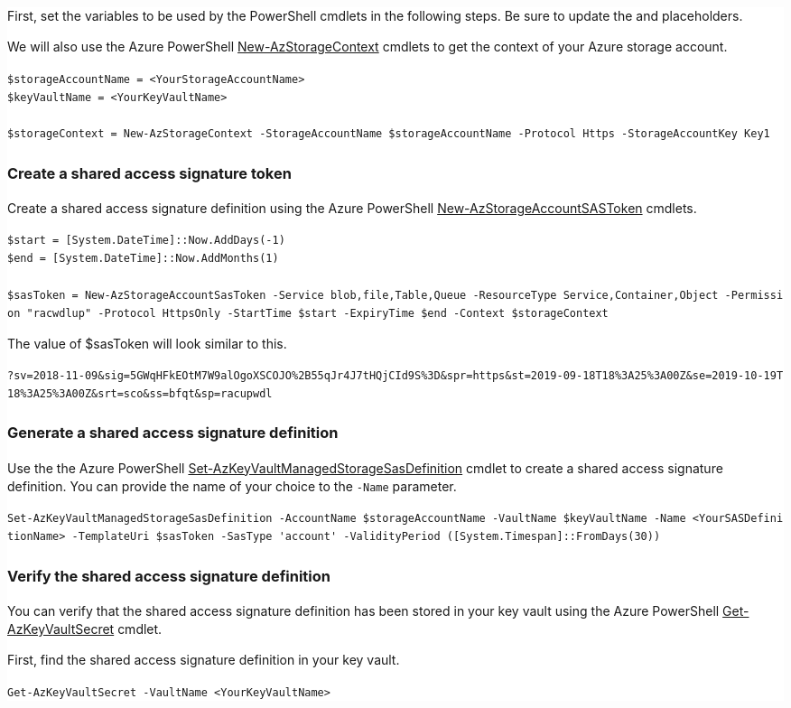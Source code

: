 First, set the variables to be used by the PowerShell cmdlets in the following steps. Be sure to update the <YourStorageAccountName> and <YourKeyVaultName> placeholders.

We will also use the Azure PowerShell [New-AzStorageContext](/powershell/module/az.storage/new-azstoragecontext?view=azps-2.6.0) cmdlets to get the context of your Azure storage account.

```azurepowershell-interactive
$storageAccountName = <YourStorageAccountName>
$keyVaultName = <YourKeyVaultName>

$storageContext = New-AzStorageContext -StorageAccountName $storageAccountName -Protocol Https -StorageAccountKey Key1
```

### Create a shared access signature token

Create a shared access signature definition using the Azure PowerShell [New-AzStorageAccountSASToken](/powershell/module/az.storage/new-azstorageaccountsastoken?view=azps-2.6.0) cmdlets.
 
```azurepowershell-interactive
$start = [System.DateTime]::Now.AddDays(-1)
$end = [System.DateTime]::Now.AddMonths(1)

$sasToken = New-AzStorageAccountSasToken -Service blob,file,Table,Queue -ResourceType Service,Container,Object -Permission "racwdlup" -Protocol HttpsOnly -StartTime $start -ExpiryTime $end -Context $storageContext
```
The value of $sasToken will look similar to this.

```console
?sv=2018-11-09&sig=5GWqHFkEOtM7W9alOgoXSCOJO%2B55qJr4J7tHQjCId9S%3D&spr=https&st=2019-09-18T18%3A25%3A00Z&se=2019-10-19T18%3A25%3A00Z&srt=sco&ss=bfqt&sp=racupwdl
```

### Generate a shared access signature definition

Use the the Azure PowerShell [Set-AzKeyVaultManagedStorageSasDefinition](/powershell/module/az.keyvault/set-azkeyvaultmanagedstoragesasdefinition?view=azps-2.6.0) cmdlet to create a shared access signature definition.  You can provide the name of your choice to the `-Name` parameter.

```azurepowershell-interactive
Set-AzKeyVaultManagedStorageSasDefinition -AccountName $storageAccountName -VaultName $keyVaultName -Name <YourSASDefinitionName> -TemplateUri $sasToken -SasType 'account' -ValidityPeriod ([System.Timespan]::FromDays(30))
```

### Verify the shared access signature definition

You can verify that the shared access signature definition has been stored in your key vault using the Azure PowerShell [Get-AzKeyVaultSecret](/powershell/module/az.keyvault/get-azkeyvaultsecret?view=azps-2.6.0) cmdlet.

First, find the shared access signature definition in your key vault.

```azurepowershell-interactive
Get-AzKeyVaultSecret -VaultName <YourKeyVaultName>
```

